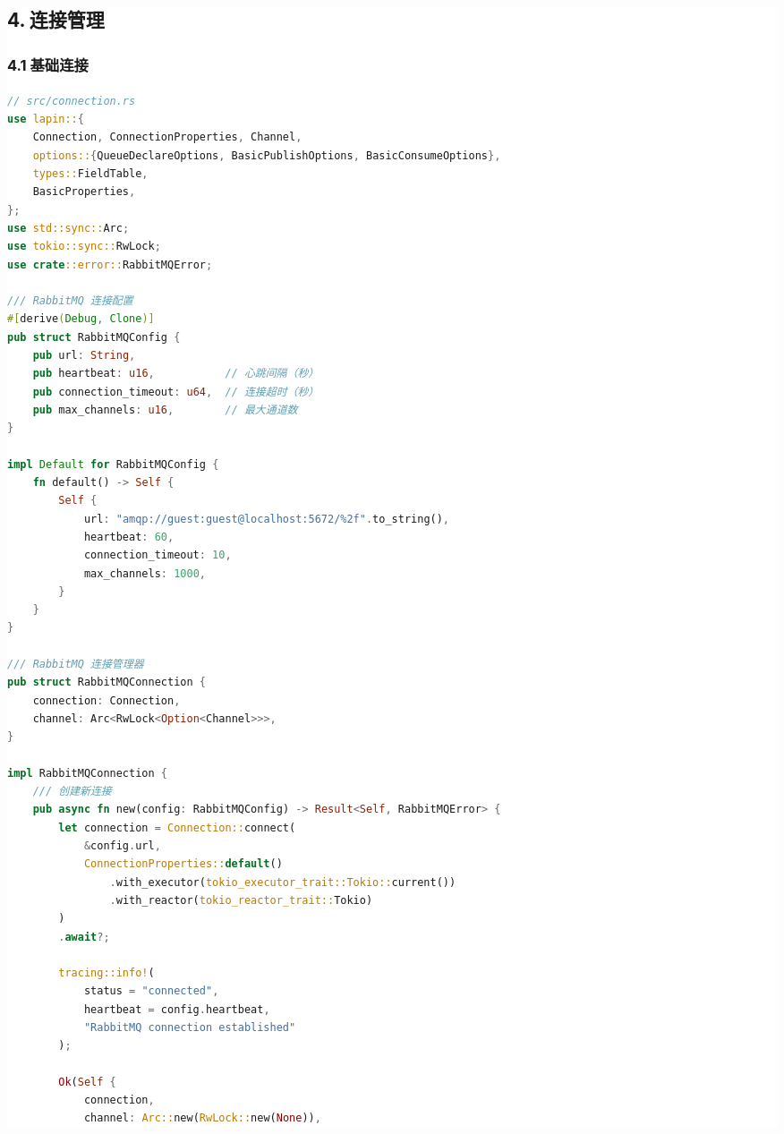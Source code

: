 
## 4. 连接管理

### 4.1 基础连接

```rust
// src/connection.rs
use lapin::{
    Connection, ConnectionProperties, Channel,
    options::{QueueDeclareOptions, BasicPublishOptions, BasicConsumeOptions},
    types::FieldTable,
    BasicProperties,
};
use std::sync::Arc;
use tokio::sync::RwLock;
use crate::error::RabbitMQError;

/// RabbitMQ 连接配置
#[derive(Debug, Clone)]
pub struct RabbitMQConfig {
    pub url: String,
    pub heartbeat: u16,           // 心跳间隔（秒）
    pub connection_timeout: u64,  // 连接超时（秒）
    pub max_channels: u16,        // 最大通道数
}

impl Default for RabbitMQConfig {
    fn default() -> Self {
        Self {
            url: "amqp://guest:guest@localhost:5672/%2f".to_string(),
            heartbeat: 60,
            connection_timeout: 10,
            max_channels: 1000,
        }
    }
}

/// RabbitMQ 连接管理器
pub struct RabbitMQConnection {
    connection: Connection,
    channel: Arc<RwLock<Option<Channel>>>,
}

impl RabbitMQConnection {
    /// 创建新连接
    pub async fn new(config: RabbitMQConfig) -> Result<Self, RabbitMQError> {
        let connection = Connection::connect(
            &config.url,
            ConnectionProperties::default()
                .with_executor(tokio_executor_trait::Tokio::current())
                .with_reactor(tokio_reactor_trait::Tokio)
        )
        .await?;

        tracing::info!(
            status = "connected",
            heartbeat = config.heartbeat,
            "RabbitMQ connection established"
        );

        Ok(Self {
            connection,
            channel: Arc::new(RwLock::new(None)),
```